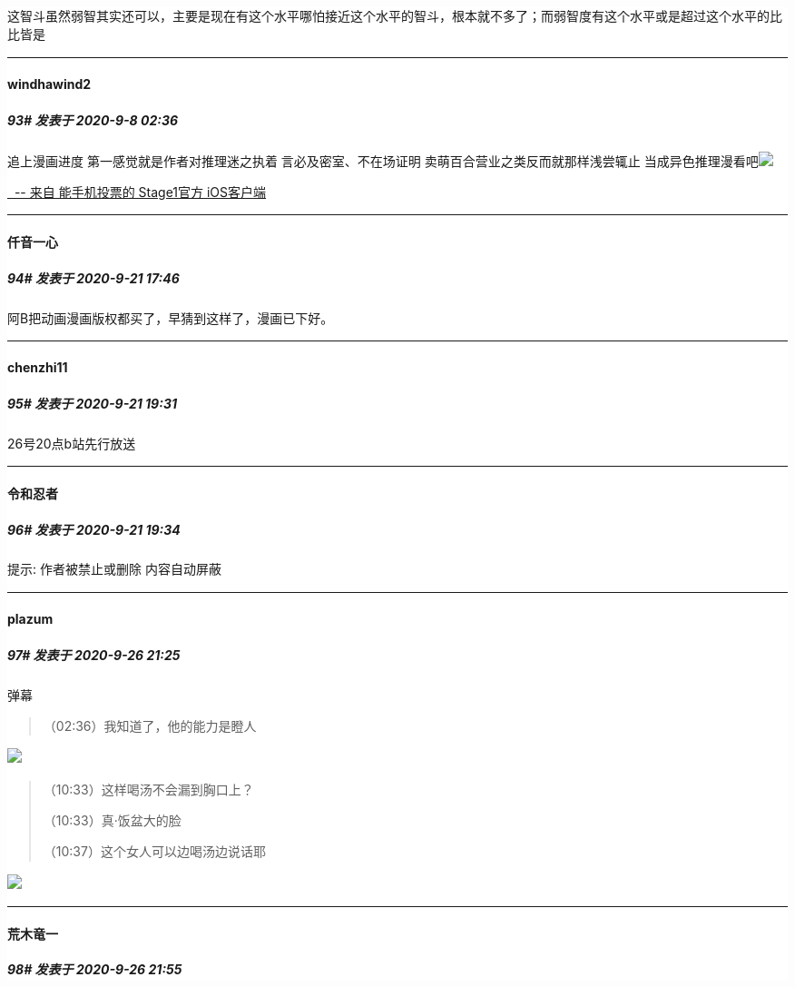 这智斗虽然弱智其实还可以，主要是现在有这个水平哪怕接近这个水平的智斗，根本就不多了；而弱智度有这个水平或是超过这个水平的比比皆是


-----

####  windhawind2  
##### 93#       发表于 2020-9-8 02:36


追上漫画进度 第一感觉就是作者对推理迷之执着 言必及密室、不在场证明 卖萌百合营业之类反而就那样浅尝辄止 当成异色推理漫看吧<img src="https://static.saraba1st.com/image/smiley/face2017/037.png" referrerpolicy="no-referrer">

[  -- 来自 能手机投票的 Stage1官方 iOS客户端](https://itunes.apple.com/fi/app/saraba1st/id1221237470?mt=8)


-----

####  仟音一心  
##### 94#       发表于 2020-9-21 17:46


阿B把动画漫画版权都买了，早猜到这样了，漫画已下好。


-----

####  chenzhi11  
##### 95#       发表于 2020-9-21 19:31


26号20点b站先行放送


-----

####  令和忍者  
##### 96#       发表于 2020-9-21 19:34

提示: 作者被禁止或删除 内容自动屏蔽


-----

####  plazum  
##### 97#       发表于 2020-9-26 21:25


弹幕<blockquote>（02:36）我知道了，他的能力是瞪人</blockquote><img src="https://static.saraba1st.com/image/smiley/face2017/066.png" referrerpolicy="no-referrer"><blockquote>（10:33）这样喝汤不会漏到胸口上？

（10:33）真·饭盆大的脸

（10:37）这个女人可以边喝汤边说话耶</blockquote><img src="https://static.saraba1st.com/image/smiley/face2017/067.png" referrerpolicy="no-referrer">


-----

####  荒木竜一  
##### 98#       发表于 2020-9-26 21:55
